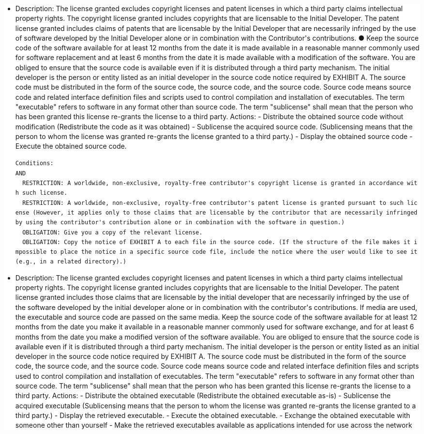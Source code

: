 -   Description: The license granted excludes copyright licenses and patent licenses in which a third party claims intellectual property rights. The copyright license granted includes copyrights that are licensable to the Initial Developer. The patent license granted includes claims of patents that are licensable by the Initial Developer that are necessarily infringed by the use of software developed by the Initial Developer alone or in combination with the Contributor's contributions. ● Keep the source code of the software available for at least 12 months from the date it is made available in a reasonable manner commonly used for software replacement and at least 6 months from the date it is made available with a modification of the software. You are obliged to ensure that the source code is available even if it is distributed through a third party mechanism. The initial developer is the person or entity listed as an initial developer in the source code notice required by EXHIBIT A. The source code must be distributed in the form of the source code, the source code, and the source code. Source code means source code and related interface definition files and scripts used to control compilation and installation of executables. The term "executable" refers to software in any format other than source code. The term "sublicense" shall mean that the person who has been granted this license re-grants the license to a third party.
        Actions:
        - Distribute the obtained source code without modification (Redistribute the code as it was obtained)
        - Sublicense the acquired source code. (Sublicensing means that the person to whom the license was granted re-grants the license granted to a third party.)
        - Display the obtained source code
        - Execute the obtained source code.

        Conditions:
        AND
          RESTRICTION: A worldwide, non-exclusive, royalty-free contributor's copyright license is granted in accordance with such license.
          RESTRICTION: A worldwide, non-exclusive, royalty-free contributor's patent license is granted pursuant to such license (However, it applies only to those claims that are licensable by the contributor that are necessarily infringed by using the contributor's contribution alone or in combination with the software in question.)
          OBLIGATION: Give you a copy of the relevant license.
          OBLIGATION: Copy the notice of EXHIBIT A to each file in the source code. (If the structure of the file makes it impossible to place the notice in a specific source code file, include the notice where the user would like to see it (e.g., in a related directory).)

-   Description: The license granted excludes copyright licenses and patent licenses in which a third party claims intellectual property rights. The copyright license granted includes copyrights that are licensable to the Initial Developer. The patent license granted includes those claims that are licensable by the initial developer that are necessarily infringed by the use of the software developed by the initial developer alone or in combination with the contributor's contributions. If media are used, the executable and source code are passed on the same media. Keep the source code of the software available for at least 12 months from the date you make it available in a reasonable manner commonly used for software exchange, and for at least 6 months from the date you make a modified version of the software available. You are obliged to ensure that the source code is available even if it is distributed through a third party mechanism. The initial developer is the person or entity listed as an initial developer in the source code notice required by EXHIBIT A. The source code must be distributed in the form of the source code, the source code, and the source code. Source code means source code and related interface definition files and scripts used to control compilation and installation of executables. The term "executable" refers to software in any format other than source code. The term "sublicense" shall mean that the person who has been granted this license re-grants the license to a third party.
        Actions:
        - Distribute the obtained executable (Redistribute the obtained executable as-is)
        - Sublicense the acquired executable (Sublicensing means that the person to whom the license was granted re-grants the license granted to a third party.)
        - Display the retrieved executable.
        - Execute the obtained executable.
        - Exchange the obtained executable with someone other than yourself
        - Make the retrieved executables available as applications intended for use across the network
